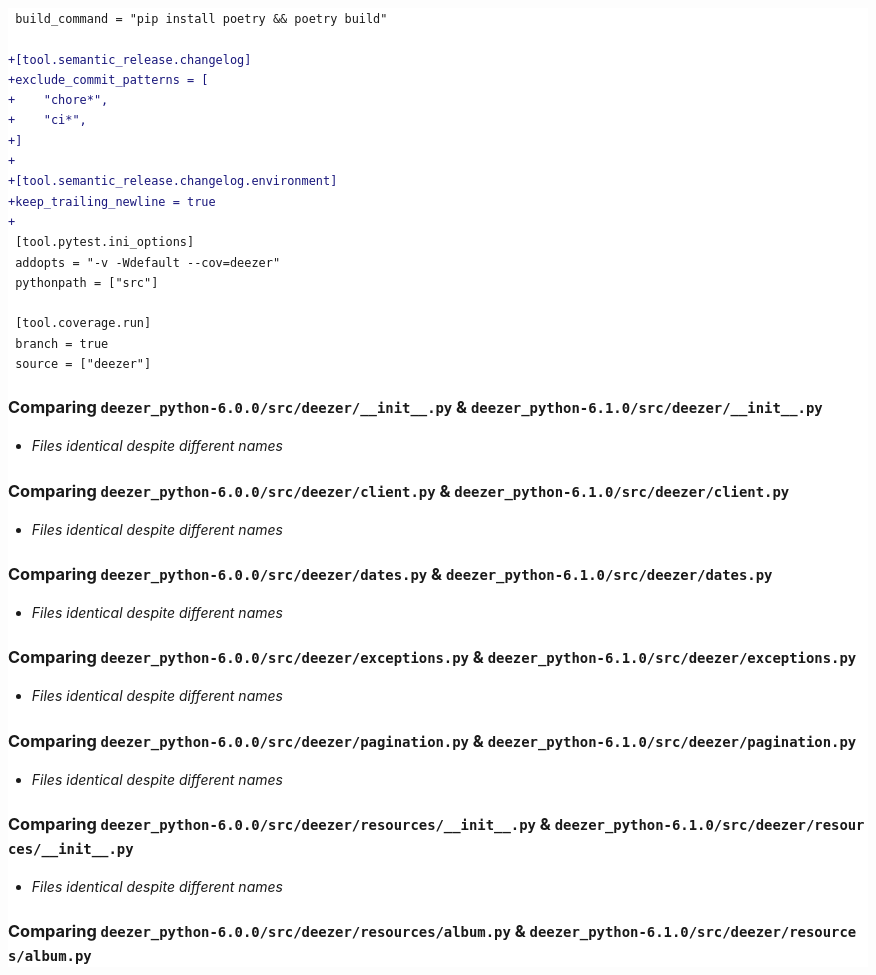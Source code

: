 ```diff
 build_command = "pip install poetry && poetry build"
 
+[tool.semantic_release.changelog]
+exclude_commit_patterns = [
+    "chore*",
+    "ci*",
+]
+
+[tool.semantic_release.changelog.environment]
+keep_trailing_newline = true
+
 [tool.pytest.ini_options]
 addopts = "-v -Wdefault --cov=deezer"
 pythonpath = ["src"]
 
 [tool.coverage.run]
 branch = true
 source = ["deezer"]
```

### Comparing `deezer_python-6.0.0/src/deezer/__init__.py` & `deezer_python-6.1.0/src/deezer/__init__.py`

 * *Files identical despite different names*

### Comparing `deezer_python-6.0.0/src/deezer/client.py` & `deezer_python-6.1.0/src/deezer/client.py`

 * *Files identical despite different names*

### Comparing `deezer_python-6.0.0/src/deezer/dates.py` & `deezer_python-6.1.0/src/deezer/dates.py`

 * *Files identical despite different names*

### Comparing `deezer_python-6.0.0/src/deezer/exceptions.py` & `deezer_python-6.1.0/src/deezer/exceptions.py`

 * *Files identical despite different names*

### Comparing `deezer_python-6.0.0/src/deezer/pagination.py` & `deezer_python-6.1.0/src/deezer/pagination.py`

 * *Files identical despite different names*

### Comparing `deezer_python-6.0.0/src/deezer/resources/__init__.py` & `deezer_python-6.1.0/src/deezer/resources/__init__.py`

 * *Files identical despite different names*

### Comparing `deezer_python-6.0.0/src/deezer/resources/album.py` & `deezer_python-6.1.0/src/deezer/resources/album.py`
